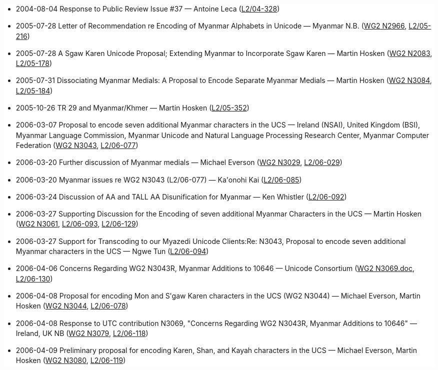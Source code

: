 - 2004-08-04 Response to Public Review Issue #37 — Antoine Leca ([L2/04-328](http://www.unicode.org/cgi-bin/GetMatchingDocs.pl?L2/04-328))

- 2005-07-28 Letter of Recommendation re Encoding of Myanmar Alphabets in Unicode — Myanmar N.B. ([WG2 N2966](https://www.unicode.org/wg2/docs/n2966.pdf), [L2/05-216](http://www.unicode.org/cgi-bin/GetMatchingDocs.pl?L2/05-216))

- 2005-07-28 A Sgaw Karen Unicode Proposal; Extending Myanmar to Incorporate Sgaw Karen — Martin Hosken ([WG2 N2083](https://www.unicode.org/wg2/docs/n3083.pdf), [L2/05-178](http://www.unicode.org/cgi-bin/GetMatchingDocs.pl?L2/05-178))

- 2005-07-31 Dissociating Myanmar Medials: A Proposal to Encode Separate Myanmar Medials — Martin Hosken ([WG2 N3084](https://www.unicode.org/wg2/docs/n3084.pdf), [L2/05-184](http://www.unicode.org/cgi-bin/GetMatchingDocs.pl?L2/05-184))

- 2005-10-26 TR 29 and Myanmar/Khmer — Martin Hosken ([L2/05-352](http://www.unicode.org/cgi-bin/GetMatchingDocs.pl?L2/05-352))

- 2006-03-07 Proposal to encode seven additional Myanmar characters in the UCS — Ireland (NSAI), United Kingdom (BSI), Myanmar Language Commission, Myanmar Unicode and Natural Language Processing Research Center, Myanmar Computer Federation ([WG2 N3043](https://www.unicode.org/wg2/docs/n3043.pdf), [L2/06-077](http://www.unicode.org/cgi-bin/GetMatchingDocs.pl?L2/06-077))

- 2006-03-20 Further discussion of Myanmar medials — Michael Everson ([WG2 N3029](https://www.unicode.org/wg2/docs/n3029.pdf), [L2/06-029](http://www.unicode.org/cgi-bin/GetMatchingDocs.pl?L2/06-029))

- 2006-03-20 Myanmar issues re WG2 N3043 (L2/06-077) — Ka'onohi Kai ([L2/06-085](http://www.unicode.org/cgi-bin/GetMatchingDocs.pl?L2/06-085))

- 2006-03-24 Discussion of AA and TALL AA Disunification for Myanmar — Ken Whistler ([L2/06-092](http://www.unicode.org/cgi-bin/GetMatchingDocs.pl?L2/06-092))

- 2006-03-27 Supporting Discussion for the Encoding of seven additional Myanmar Characters in the UCS — Martin Hosken ([WG2 N3061](https://www.unicode.org/wg2/docs/n3061.pdf), [L2/06-093](http://www.unicode.org/cgi-bin/GetMatchingDocs.pl?L2/06-093), [L2/06-129](http://www.unicode.org/cgi-bin/GetMatchingDocs.pl?L2/06-129))

- 2006-03-27 Support for Transcoding to our Myazedi Unicode Clients:Re: N3043, Proposal to encode seven additional Myanmar characters in the UCS — Ngwe Tun ([L2/06-094](http://www.unicode.org/cgi-bin/GetMatchingDocs.pl?L2/06-094))

- 2006-04-06 Concerns Regarding WG2 N3043R, Myanmar Additions to 10646 — Unicode Consortium ([WG2 N3069.doc](https://www.unicode.org/wg2/docs/n3069.doc), [L2/06-130](http://www.unicode.org/cgi-bin/GetMatchingDocs.pl?L2/06-130))

- 2006-04-08 Proposal for encoding Mon and S'gaw Karen characters in the UCS (WG2 N3044) — Michael Everson, Martin Hosken ([WG2 N3044](https://www.unicode.org/wg2/docs/n3044.pdf), [L2/06-078](http://www.unicode.org/cgi-bin/GetMatchingDocs.pl?L2/06-078))

- 2006-04-08 Response to UTC contribution N3069, "Concerns Regarding WG2 N3043R, Myanmar Additions to 10646" — Ireland, UK NB ([WG2 N3079](https://www.unicode.org/wg2/docs/n3079.pdf), [L2/06-118](http://www.unicode.org/cgi-bin/GetMatchingDocs.pl?L2/06-118))

- 2006-04-09 Preliminary proposal for encoding Karen, Shan, and Kayah characters in the UCS — Michael Everson, Martin Hosken ([WG2 N3080](https://www.unicode.org/wg2/docs/n3080.pdf), [L2/06-119](http://www.unicode.org/cgi-bin/GetMatchingDocs.pl?L2/06-119))
